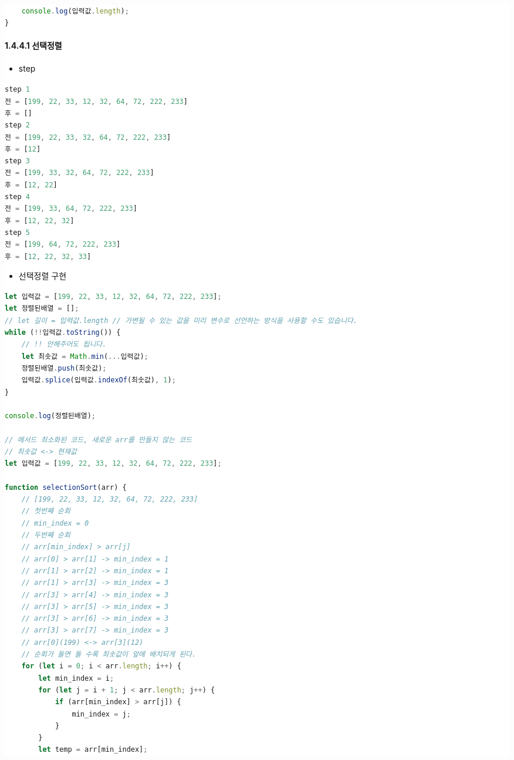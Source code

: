 ```js
    console.log(입력값.length);
}
```

#### 1.4.4.1 선택정렬
* step
```js
step 1
전 = [199, 22, 33, 12, 32, 64, 72, 222, 233]
후 = []
step 2
전 = [199, 22, 33, 32, 64, 72, 222, 233]
후 = [12]
step 3
전 = [199, 33, 32, 64, 72, 222, 233]
후 = [12, 22]
step 4
전 = [199, 33, 64, 72, 222, 233]
후 = [12, 22, 32]
step 5
전 = [199, 64, 72, 222, 233]
후 = [12, 22, 32, 33]
```
* 선택정렬 구현
```js
let 입력값 = [199, 22, 33, 12, 32, 64, 72, 222, 233];
let 정렬된배열 = [];
// let 길이 = 입력값.length // 가변될 수 있는 값을 미리 변수로 선언하는 방식을 사용할 수도 있습니다.
while (!!입력값.toString()) {
    // !! 안해주어도 됩니다.
    let 최솟값 = Math.min(...입력값);
    정렬된배열.push(최솟값);
    입력값.splice(입력값.indexOf(최솟값), 1);
}

console.log(정렬된배열);

// 메서드 최소화된 코드, 새로운 arr를 만들지 않는 코드
// 최솟값 <-> 현재값
let 입력값 = [199, 22, 33, 12, 32, 64, 72, 222, 233];

function selectionSort(arr) {
    // [199, 22, 33, 12, 32, 64, 72, 222, 233]
    // 첫번째 순회
    // min_index = 0
    // 두번째 순회
    // arr[min_index] > arr[j]
    // arr[0] > arr[1] -> min_index = 1
    // arr[1] > arr[2] -> min_index = 1
    // arr[1] > arr[3] -> min_index = 3
    // arr[3] > arr[4] -> min_index = 3
    // arr[3] > arr[5] -> min_index = 3
    // arr[3] > arr[6] -> min_index = 3
    // arr[3] > arr[7] -> min_index = 3
    // arr[0](199) <-> arr[3](12)
    // 순회가 돌면 돌 수록 최솟값이 앞에 배치되게 된다.
    for (let i = 0; i < arr.length; i++) {
        let min_index = i;
        for (let j = i + 1; j < arr.length; j++) {
            if (arr[min_index] > arr[j]) {
                min_index = j;
            }
        }
        let temp = arr[min_index];
```
